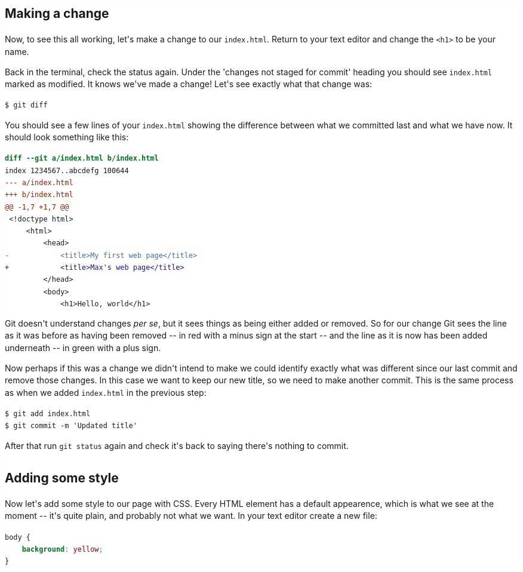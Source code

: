 
Making a change
---------------

Now, to see this all working, let's make a change to our `index.html`. Return to your text editor and change the `<h1>` to be your name.

Back in the terminal, check the status again. Under the 'changes not staged for commit' heading you should see `index.html` marked as modified. It knows we've made a change! Let's see exactly what that change was:

    $ git diff

You should see a few lines of your `index.html` showing the difference between what we committed last and what we have now. It should look something like this:

```diff
diff --git a/index.html b/index.html
index 1234567..abcdefg 100644
--- a/index.html
+++ b/index.html
@@ -1,7 +1,7 @@
 <!doctype html>
     <html>
         <head>
-            <title>My first web page</title>
+            <title>Max's web page</title>
         </head>
         <body>
             <h1>Hello, world</h1>
```

Git doesn't understand changes *per se*, but it sees things as being either added or removed. So for our change Git sees the line as it was before as having been removed -- in red with a minus sign at the start -- and the line as it is now has been added underneath -- in green with a plus sign.

Now perhaps if this was a change we didn't intend to make we could identify exactly what was different since our last commit and remove those changes. In this case we want to keep our new title, so we need to make another commit. This is the same process as when we added `index.html` in the previous step:

    $ git add index.html
    $ git commit -m 'Updated title'

After that run `git status` again and check it's back to saying there's nothing to commit.


Adding some style
-----------------

Now let's add some style to our page with CSS. Every HTML element has a default appearence, which is what we see at the moment -- it's quite plain, and probably not what we want. In your text editor create a new file:


```css
body {
    background: yellow;
}
```

